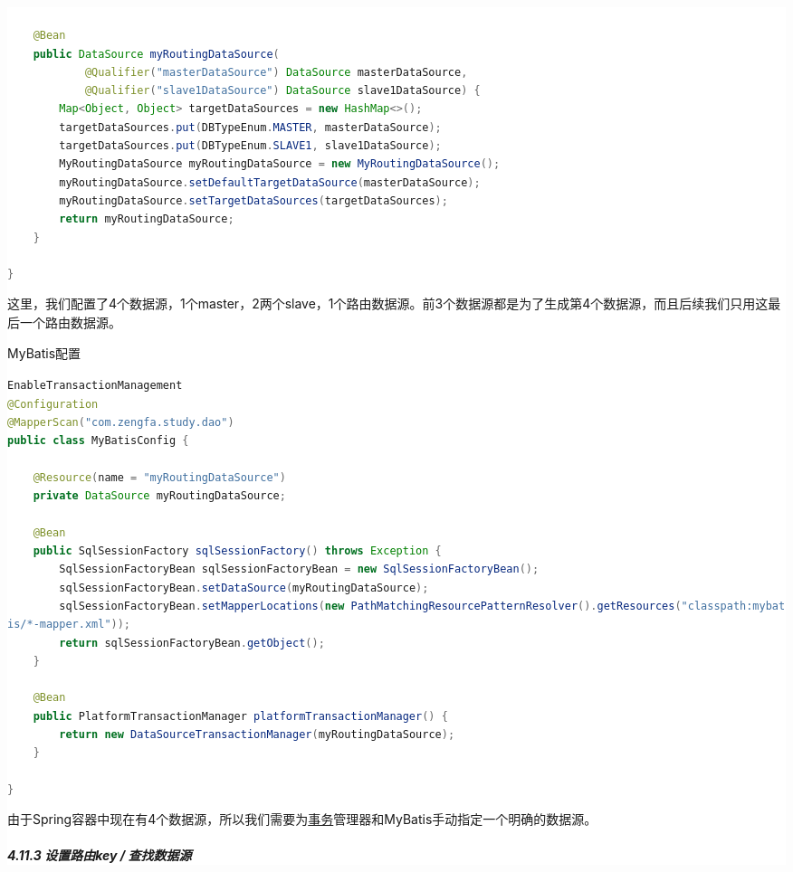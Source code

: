 ```java
	
	@Bean
    public DataSource myRoutingDataSource(
    		@Qualifier("masterDataSource") DataSource masterDataSource,
    		@Qualifier("slave1DataSource") DataSource slave1DataSource) {
		Map<Object, Object> targetDataSources = new HashMap<>();
        targetDataSources.put(DBTypeEnum.MASTER, masterDataSource);
        targetDataSources.put(DBTypeEnum.SLAVE1, slave1DataSource);
        MyRoutingDataSource myRoutingDataSource = new MyRoutingDataSource();
        myRoutingDataSource.setDefaultTargetDataSource(masterDataSource);
        myRoutingDataSource.setTargetDataSources(targetDataSources);
        return myRoutingDataSource;
	}
	
}
```

这里，我们配置了4个数据源，1个master，2两个slave，1个路由数据源。前3个数据源都是为了生成第4个数据源，而且后续我们只用这最后一个路由数据源。

MyBatis配置

```java
EnableTransactionManagement
@Configuration
@MapperScan("com.zengfa.study.dao")
public class MyBatisConfig {

	@Resource(name = "myRoutingDataSource")
	private DataSource myRoutingDataSource;
	
	@Bean
    public SqlSessionFactory sqlSessionFactory() throws Exception {
        SqlSessionFactoryBean sqlSessionFactoryBean = new SqlSessionFactoryBean();
        sqlSessionFactoryBean.setDataSource(myRoutingDataSource);
        sqlSessionFactoryBean.setMapperLocations(new PathMatchingResourcePatternResolver().getResources("classpath:mybatis/*-mapper.xml"));
        return sqlSessionFactoryBean.getObject();
    }
	
	@Bean
    public PlatformTransactionManager platformTransactionManager() {
        return new DataSourceTransactionManager(myRoutingDataSource);
    }
	
}
```

由于Spring容器中现在有4个数据源，所以我们需要为[事务](https://links.jianshu.com/go?to=http%3A%2F%2Fmp.weixin.qq.com%2Fs%3F__biz%3DMzI4Njc5NjM1NQ%3D%3D%26mid%3D2247485419%26idx%3D1%26sn%3D3c57f70c36913891317a905b82656add%26chksm%3Debd638c7dca1b1d14769dc8dd2fd6063502a4ee78ab29dc6389784adbb0b58293b102c6daf9b%26scene%3D21%23wechat_redirect)管理器和MyBatis手动指定一个明确的数据源。

##### 4.11.3 设置路由key / 查找数据源

